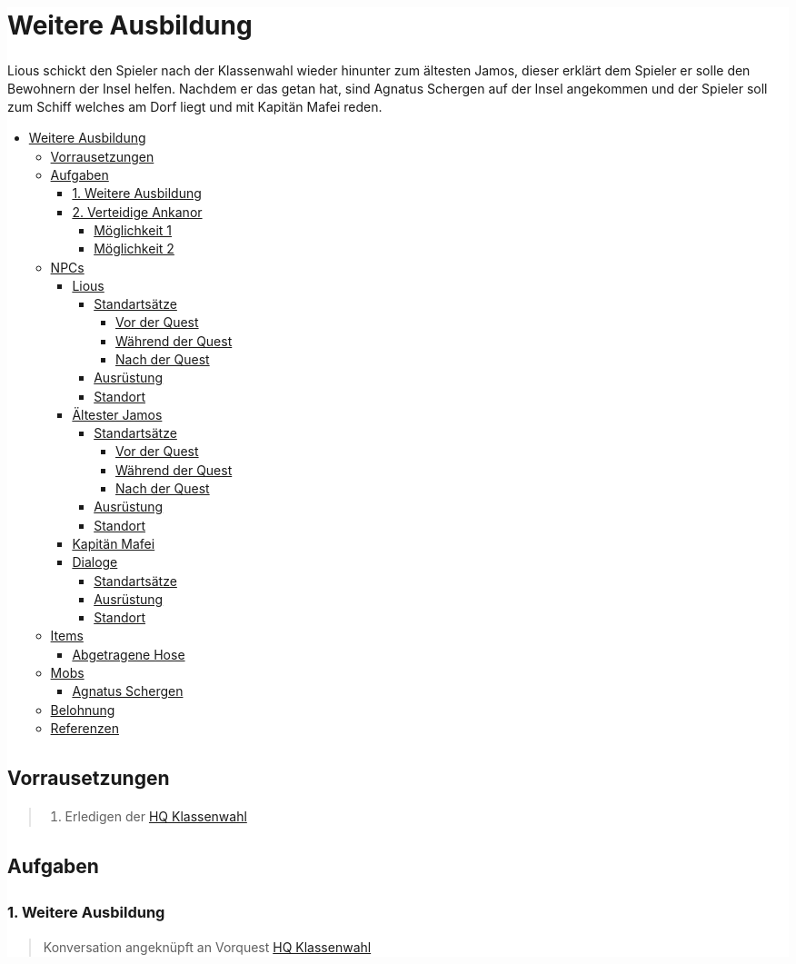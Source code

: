 # Weitere Ausbildung

Lious schickt den Spieler nach der Klassenwahl wieder hinunter zum ältesten Jamos, dieser erklärt dem Spieler er solle den Bewohnern der Insel helfen. Nachdem er das getan hat, sind Agnatus Schergen auf der Insel angekommen und der Spieler soll zum Schiff welches am Dorf liegt und mit Kapitän Mafei reden.

- [Weitere Ausbildung](#weitere-ausbildung)
    - [Vorrausetzungen](#vorrausetzungen)
    - [Aufgaben](#aufgaben)
        - [1. Weitere Ausbildung](#1-weitere-ausbildung)
        - [2. Verteidige Ankanor](#2-verteidige-ankanor)
            - [Möglichkeit 1](#m%C3%B6glichkeit-1)
            - [Möglichkeit 2](#m%C3%B6glichkeit-2)
    - [NPCs](#npcs)
        - [Lious](#lious)
            - [Standartsätze](#standarts%C3%A4tze)
                - [Vor der Quest](#vor-der-quest)
                - [Während der Quest](#w%C3%A4hrend-der-quest)
                - [Nach der Quest](#nach-der-quest)
            - [Ausrüstung](#ausr%C3%BCstung)
            - [Standort](#standort)
        - [Ältester Jamos](#%C3%A4ltester-jamos)
            - [Standartsätze](#standarts%C3%A4tze)
                - [Vor der Quest](#vor-der-quest)
                - [Während der Quest](#w%C3%A4hrend-der-quest)
                - [Nach der Quest](#nach-der-quest)
            - [Ausrüstung](#ausr%C3%BCstung)
            - [Standort](#standort)
        - [Kapitän Mafei](#kapit%C3%A4n-mafei)
        - [Dialoge](#dialoge)
            - [Standartsätze](#standarts%C3%A4tze)
            - [Ausrüstung](#ausr%C3%BCstung)
            - [Standort](#standort)
    - [Items](#items)
        - [Abgetragene Hose](#abgetragene-hose)
    - [Mobs](#mobs)
        - [Agnatus Schergen](#agnatus-schergen)
    - [Belohnung](#belohnung)
    - [Referenzen](#referenzen)

## Vorrausetzungen

> 1. Erledigen der [HQ Klassenwahl](../4-klassenwahl/README.md)

## Aufgaben

### 1. Weitere Ausbildung

> Konversation angeknüpft an Vorquest [HQ Klassenwahl](../4-klassenwahl/README.md)
